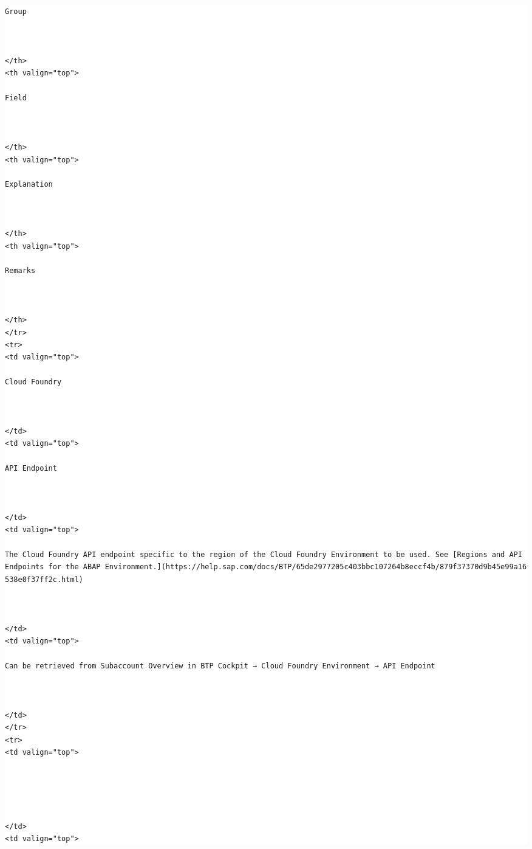     Group


    
    </th>
    <th valign="top">

    Field


    
    </th>
    <th valign="top">

    Explanation


    
    </th>
    <th valign="top">

    Remarks


    
    </th>
    </tr>
    <tr>
    <td valign="top">
    
    Cloud Foundry


    
    </td>
    <td valign="top">
    
    API Endpoint


    
    </td>
    <td valign="top">
    
    The Cloud Foundry API endpoint specific to the region of the Cloud Foundry Environment to be used. See [Regions and API Endpoints for the ABAP Environment.](https://help.sap.com/docs/BTP/65de2977205c403bbc107264b8eccf4b/879f37370d9b45e99a16538e0f37ff2c.html)


    
    </td>
    <td valign="top">
    
    Can be retrieved from Subaccount Overview in BTP Cockpit → Cloud Foundry Environment → API Endpoint


    
    </td>
    </tr>
    <tr>
    <td valign="top">
    
     


    
    </td>
    <td valign="top">
    